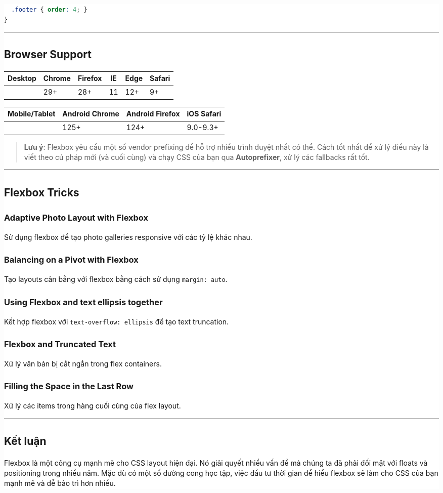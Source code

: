 ```css
  .footer { order: 4; }
}
```

---

## Browser Support

| Desktop | Chrome | Firefox | IE | Edge | Safari |
|---------|--------|---------|-----|------|--------|
| | 29+ | 28+ | 11 | 12+ | 9+ |

| Mobile/Tablet | Android Chrome | Android Firefox | iOS Safari |
|---------------|----------------|-----------------|------------|
| | 125+ | 124+ | 9.0-9.3+ |

> **Lưu ý**: Flexbox yêu cầu một số vendor prefixing để hỗ trợ nhiều trình duyệt nhất có thể. Cách tốt nhất để xử lý điều này là viết theo cú pháp mới (và cuối cùng) và chạy CSS của bạn qua **Autoprefixer**, xử lý các fallbacks rất tốt.

---

## Flexbox Tricks

### Adaptive Photo Layout with Flexbox

Sử dụng flexbox để tạo photo galleries responsive với các tỷ lệ khác nhau.

### Balancing on a Pivot with Flexbox

Tạo layouts cân bằng với flexbox bằng cách sử dụng `margin: auto`.

### Using Flexbox and text ellipsis together

Kết hợp flexbox với `text-overflow: ellipsis` để tạo text truncation.

### Flexbox and Truncated Text

Xử lý văn bản bị cắt ngắn trong flex containers.

### Filling the Space in the Last Row

Xử lý các items trong hàng cuối cùng của flex layout.

---

## Kết luận

Flexbox là một công cụ mạnh mẽ cho CSS layout hiện đại. Nó giải quyết nhiều vấn đề mà chúng ta đã phải đối mặt với floats và positioning trong nhiều năm. Mặc dù có một số đường cong học tập, việc đầu tư thời gian để hiểu flexbox sẽ làm cho CSS của bạn mạnh mẽ và dễ bảo trì hơn nhiều.
